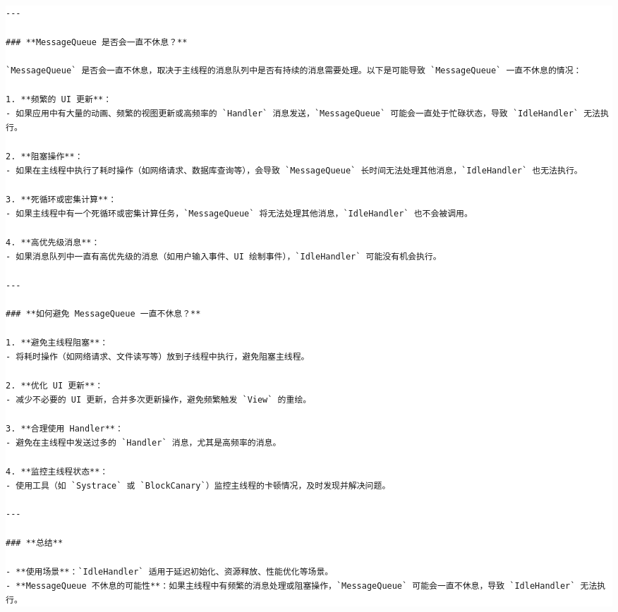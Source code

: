     ---

    ### **MessageQueue 是否会一直不休息？**

    `MessageQueue` 是否会一直不休息，取决于主线程的消息队列中是否有持续的消息需要处理。以下是可能导致 `MessageQueue` 一直不休息的情况：

    1. **频繁的 UI 更新**：
    - 如果应用中有大量的动画、频繁的视图更新或高频率的 `Handler` 消息发送，`MessageQueue` 可能会一直处于忙碌状态，导致 `IdleHandler` 无法执行。

    2. **阻塞操作**：
    - 如果在主线程中执行了耗时操作（如网络请求、数据库查询等），会导致 `MessageQueue` 长时间无法处理其他消息，`IdleHandler` 也无法执行。

    3. **死循环或密集计算**：
    - 如果主线程中有一个死循环或密集计算任务，`MessageQueue` 将无法处理其他消息，`IdleHandler` 也不会被调用。

    4. **高优先级消息**：
    - 如果消息队列中一直有高优先级的消息（如用户输入事件、UI 绘制事件），`IdleHandler` 可能没有机会执行。

    ---

    ### **如何避免 MessageQueue 一直不休息？**

    1. **避免主线程阻塞**：
    - 将耗时操作（如网络请求、文件读写等）放到子线程中执行，避免阻塞主线程。

    2. **优化 UI 更新**：
    - 减少不必要的 UI 更新，合并多次更新操作，避免频繁触发 `View` 的重绘。

    3. **合理使用 Handler**：
    - 避免在主线程中发送过多的 `Handler` 消息，尤其是高频率的消息。

    4. **监控主线程状态**：
    - 使用工具（如 `Systrace` 或 `BlockCanary`）监控主线程的卡顿情况，及时发现并解决问题。

    ---

    ### **总结**

    - **使用场景**：`IdleHandler` 适用于延迟初始化、资源释放、性能优化等场景。
    - **MessageQueue 不休息的可能性**：如果主线程中有频繁的消息处理或阻塞操作，`MessageQueue` 可能会一直不休息，导致 `IdleHandler` 无法执行。
